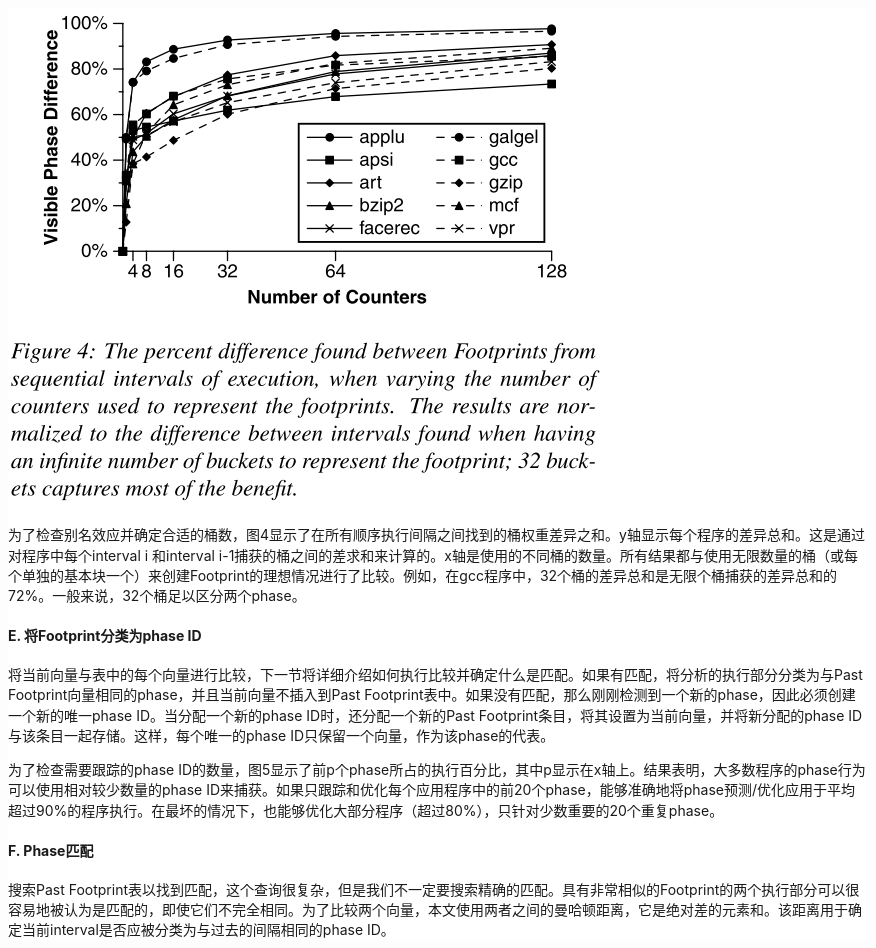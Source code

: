 ![phase4](figs/phase4.png)

为了检查别名效应并确定合适的桶数，图4显示了在所有顺序执行间隔之间找到的桶权重差异之和。y轴显示每个程序的差异总和。这是通过对程序中每个interval i 和interval i-1捕获的桶之间的差求和来计算的。x轴是使用的不同桶的数量。所有结果都与使用无限数量的桶（或每个单独的基本块一个）来创建Footprint的理想情况进行了比较。例如，在gcc程序中，32个桶的差异总和是无限个桶捕获的差异总和的72%。一般来说，32个桶足以区分两个phase。

#### E. 将Footprint分类为phase ID

将当前向量与表中的每个向量进行比较，下一节将详细介绍如何执行比较并确定什么是匹配。如果有匹配，将分析的执行部分分类为与Past Footprint向量相同的phase，并且当前向量不插入到Past Footprint表中。如果没有匹配，那么刚刚检测到一个新的phase，因此必须创建一个新的唯一phase ID。当分配一个新的phase ID时，还分配一个新的Past Footprint条目，将其设置为当前向量，并将新分配的phase ID与该条目一起存储。这样，每个唯一的phase ID只保留一个向量，作为该phase的代表。

为了检查需要跟踪的phase ID的数量，图5显示了前p个phase所占的执行百分比，其中p显示在x轴上。结果表明，大多数程序的phase行为可以使用相对较少数量的phase ID来捕获。如果只跟踪和优化每个应用程序中的前20个phase，能够准确地将phase预测/优化应用于平均超过90%的程序执行。在最坏的情况下，也能够优化大部分程序（超过80%），只针对少数重要的20个重复phase。

#### F. Phase匹配

搜索Past Footprint表以找到匹配，这个查询很复杂，但是我们不一定要搜索精确的匹配。具有非常相似的Footprint的两个执行部分可以很容易地被认为是匹配的，即使它们不完全相同。为了比较两个向量，本文使用两者之间的曼哈顿距离，它是绝对差的元素和。该距离用于确定当前interval是否应被分类为与过去的间隔相同的phase ID。
